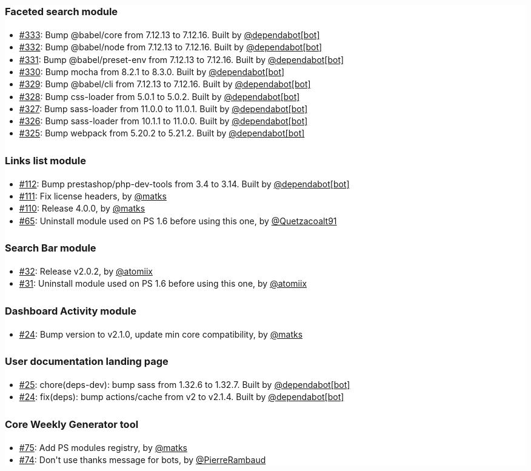 ### Faceted search module
* [#333](https://github.com/PrestaShop/ps_facetedsearch/pull/333): Bump @babel/core from 7.12.13 to 7.12.16. Built by [@dependabot[bot]](https://github.com/apps/dependabot)
* [#332](https://github.com/PrestaShop/ps_facetedsearch/pull/332): Bump @babel/node from 7.12.13 to 7.12.16. Built by [@dependabot[bot]](https://github.com/apps/dependabot)
* [#331](https://github.com/PrestaShop/ps_facetedsearch/pull/331): Bump @babel/preset-env from 7.12.13 to 7.12.16. Built by [@dependabot[bot]](https://github.com/apps/dependabot)
* [#330](https://github.com/PrestaShop/ps_facetedsearch/pull/330): Bump mocha from 8.2.1 to 8.3.0. Built by [@dependabot[bot]](https://github.com/apps/dependabot)
* [#329](https://github.com/PrestaShop/ps_facetedsearch/pull/329): Bump @babel/cli from 7.12.13 to 7.12.16. Built by [@dependabot[bot]](https://github.com/apps/dependabot)
* [#328](https://github.com/PrestaShop/ps_facetedsearch/pull/328): Bump css-loader from 5.0.1 to 5.0.2. Built by [@dependabot[bot]](https://github.com/apps/dependabot)
* [#327](https://github.com/PrestaShop/ps_facetedsearch/pull/327): Bump sass-loader from 11.0.0 to 11.0.1. Built by [@dependabot[bot]](https://github.com/apps/dependabot)
* [#326](https://github.com/PrestaShop/ps_facetedsearch/pull/326): Bump sass-loader from 10.1.1 to 11.0.0. Built by [@dependabot[bot]](https://github.com/apps/dependabot)
* [#325](https://github.com/PrestaShop/ps_facetedsearch/pull/325): Bump webpack from 5.20.2 to 5.21.2. Built by [@dependabot[bot]](https://github.com/apps/dependabot)


### Links list module
* [#112](https://github.com/PrestaShop/ps_linklist/pull/112): Bump prestashop/php-dev-tools from 3.4 to 3.14. Built by [@dependabot[bot]](https://github.com/apps/dependabot)
* [#111](https://github.com/PrestaShop/ps_linklist/pull/111): Fix license headers, by [@matks](https://github.com/matks)
* [#110](https://github.com/PrestaShop/ps_linklist/pull/110): Release 4.0.0, by [@matks](https://github.com/matks)
* [#65](https://github.com/PrestaShop/ps_linklist/pull/65): Uninstall module used on PS 1.6 before using this one, by [@Quetzacoalt91](https://github.com/Quetzacoalt91)


### Search Bar module
* [#32](https://github.com/PrestaShop/ps_searchbar/pull/32): Release v2.0.2, by [@atomiix](https://github.com/atomiix)
* [#31](https://github.com/PrestaShop/ps_searchbar/pull/31): Uninstall module used on PS 1.6 before using this one, by [@atomiix](https://github.com/atomiix)


### Dashboard Activity module
* [#24](https://github.com/PrestaShop/dashactivity/pull/24): Bump version to v2.1.0, update min core compatibility, by [@matks](https://github.com/matks)


### User documentation landing page
* [#25](https://github.com/PrestaShop/user-documentation-landing/pull/25): chore(deps-dev): bump sass from 1.32.6 to 1.32.7. Built by [@dependabot[bot]](https://github.com/apps/dependabot)
* [#24](https://github.com/PrestaShop/user-documentation-landing/pull/24): fix(deps): bump actions/cache from v2 to v2.1.4. Built by [@dependabot[bot]](https://github.com/apps/dependabot)


### Core Weekly Generator tool
* [#75](https://github.com/PrestaShop/core-weekly-generator/pull/75): Add PS modules registry, by [@matks](https://github.com/matks)
* [#74](https://github.com/PrestaShop/core-weekly-generator/pull/74): Don't use thanks message for bots, by [@PierreRambaud](https://github.com/PierreRambaud)
